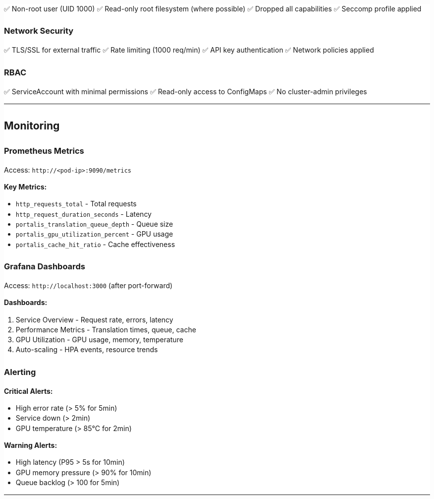 ✅ Non-root user (UID 1000)
✅ Read-only root filesystem (where possible)
✅ Dropped all capabilities
✅ Seccomp profile applied

### Network Security

✅ TLS/SSL for external traffic
✅ Rate limiting (1000 req/min)
✅ API key authentication
✅ Network policies applied

### RBAC

✅ ServiceAccount with minimal permissions
✅ Read-only access to ConfigMaps
✅ No cluster-admin privileges

---

## Monitoring

### Prometheus Metrics

Access: `http://<pod-ip>:9090/metrics`

**Key Metrics:**
- `http_requests_total` - Total requests
- `http_request_duration_seconds` - Latency
- `portalis_translation_queue_depth` - Queue size
- `portalis_gpu_utilization_percent` - GPU usage
- `portalis_cache_hit_ratio` - Cache effectiveness

### Grafana Dashboards

Access: `http://localhost:3000` (after port-forward)

**Dashboards:**
1. Service Overview - Request rate, errors, latency
2. Performance Metrics - Translation times, queue, cache
3. GPU Utilization - GPU usage, memory, temperature
4. Auto-scaling - HPA events, resource trends

### Alerting

**Critical Alerts:**
- High error rate (> 5% for 5min)
- Service down (> 2min)
- GPU temperature (> 85°C for 2min)

**Warning Alerts:**
- High latency (P95 > 5s for 10min)
- GPU memory pressure (> 90% for 10min)
- Queue backlog (> 100 for 5min)

---